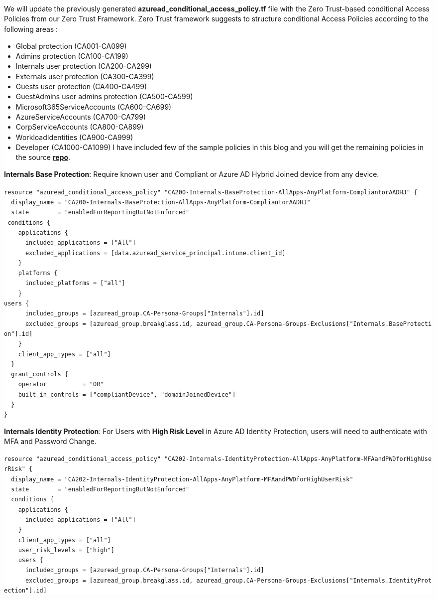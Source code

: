 We will update the previously generated **azuread_conditional_access_policy.tf** file with the Zero Trust-based conditional Access Policies from our Zero Trust Framework. Zero Trust framework suggests to structure conditional Access Policies according to the following areas :

- Global protection (CA001-CA099)
- Admins protection (CA100-CA199)
- Internals user protection (CA200-CA299)
- Externals user protection (CA300-CA399)
- Guests user protection (CA400-CA499)
- GuestAdmins user admins protection (CA500-CA599)
- Microsoft365ServiceAccounts (CA600-CA699)
- AzureServiceAccounts (CA700-CA799)
- CorpServiceAccounts (CA800-CA899)
- WorkloadIdentities (CA900-CA999)
- Developer (CA1000-CA1099)
I have included few of the sample policies in this blog and you will get the remaining policies in the source **[repo](#the-source-repo)**.

**Internals Base Protection**: Require known user and Compliant or Azure AD Hybrid Joined device from any device.

```hcl
resource "azuread_conditional_access_policy" "CA200-Internals-BaseProtection-AllApps-AnyPlatform-CompliantorAADHJ" {
  display_name = "CA200-Internals-BaseProtection-AllApps-AnyPlatform-CompliantorAADHJ"
  state        = "enabledForReportingButNotEnforced"
 conditions {
    applications {
      included_applications = ["All"]
      excluded_applications = [data.azuread_service_principal.intune.client_id]
    }
    platforms {
      included_platforms = ["all"]
    }
users {
      included_groups = [azuread_group.CA-Persona-Groups["Internals"].id]
      excluded_groups = [azuread_group.breakglass.id, azuread_group.CA-Persona-Groups-Exclusions["Internals.BaseProtection"].id]
    }
    client_app_types = ["all"]
  }
  grant_controls {
    operator          = "OR"
    built_in_controls = ["compliantDevice", "domainJoinedDevice"]
  }
}
```

**Internals Identity Protection**: For Users with **High Risk Level** in Azure AD Identity Protection, users will need to authenticate with MFA and Password Change.

```hcl
resource "azuread_conditional_access_policy" "CA202-Internals-IdentityProtection-AllApps-AnyPlatform-MFAandPWDforHighUserRisk" {
  display_name = "CA202-Internals-IdentityProtection-AllApps-AnyPlatform-MFAandPWDforHighUserRisk"
  state        = "enabledForReportingButNotEnforced"
  conditions {
    applications {
      included_applications = ["All"]
    }
    client_app_types = ["all"]
    user_risk_levels = ["high"]
    users {
      included_groups = [azuread_group.CA-Persona-Groups["Internals"].id]
      excluded_groups = [azuread_group.breakglass.id, azuread_group.CA-Persona-Groups-Exclusions["Internals.IdentityProtection"].id]
```